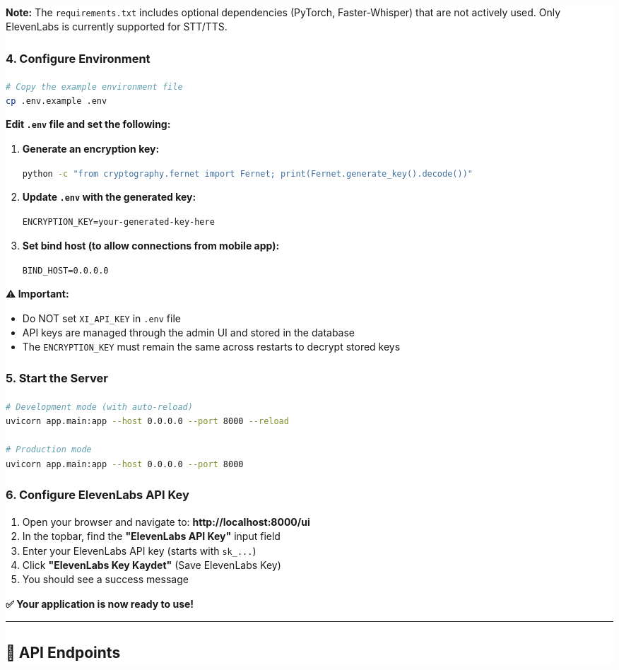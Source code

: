 **Note:** The `requirements.txt` includes optional dependencies (PyTorch, Faster-Whisper) that are not actively used. Only ElevenLabs is currently supported for STT/TTS.

### 4. Configure Environment

```bash
# Copy the example environment file
cp .env.example .env
```

**Edit `.env` file and set the following:**

1. **Generate an encryption key:**
   ```bash
   python -c "from cryptography.fernet import Fernet; print(Fernet.generate_key().decode())"
   ```

2. **Update `.env` with the generated key:**
   ```env
   ENCRYPTION_KEY=your-generated-key-here
   ```

3. **Set bind host (to allow connections from mobile app):**
   ```env
   BIND_HOST=0.0.0.0
   ```

**⚠️ Important:**
- Do NOT set `XI_API_KEY` in `.env` file
- API keys are managed through the admin UI and stored in the database
- The `ENCRYPTION_KEY` must remain the same across restarts to decrypt stored keys

### 5. Start the Server

```bash
# Development mode (with auto-reload)
uvicorn app.main:app --host 0.0.0.0 --port 8000 --reload

# Production mode
uvicorn app.main:app --host 0.0.0.0 --port 8000
```

### 6. Configure ElevenLabs API Key

1. Open your browser and navigate to: **http://localhost:8000/ui**
2. In the topbar, find the **"ElevenLabs API Key"** input field
3. Enter your ElevenLabs API key (starts with `sk_...`)
4. Click **"ElevenLabs Key Kaydet"** (Save ElevenLabs Key)
5. You should see a success message

**✅ Your application is now ready to use!**

---

## 📡 API Endpoints
